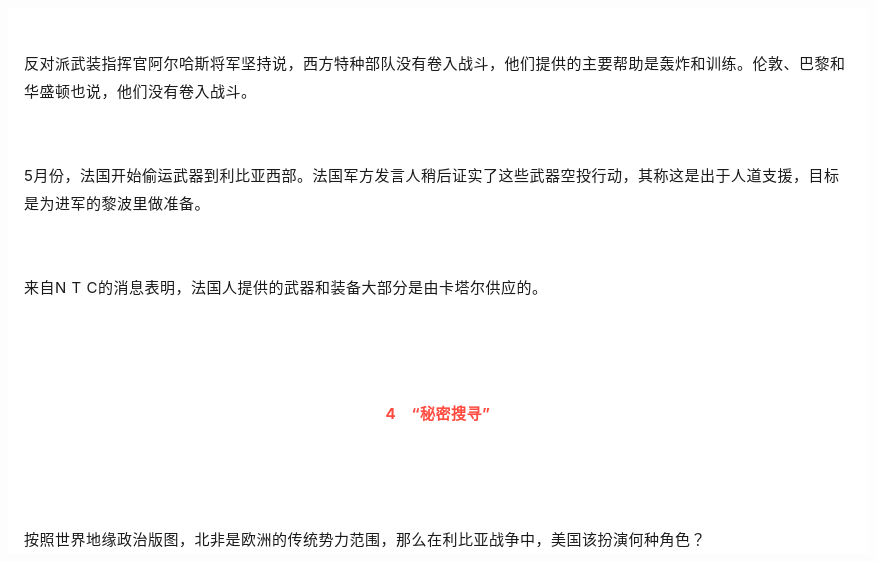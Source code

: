 </p>
<p style="margin-left: 16px;margin-right: 16px;line-height: 2em;">
<span style="font-size: 15px;letter-spacing: 0.5px;">
<br/>
</span>
</p>
<p style="margin-left: 16px;margin-right: 16px;line-height: 2em;">
<span style="font-size: 15px;letter-spacing: 0.5px;">
          反对派武装指挥官阿尔哈斯将军坚持说，西方特种部队没有卷入战斗，他们提供的主要帮助是轰炸和训练。伦敦、巴黎和华盛顿也说，他们没有卷入战斗。
         </span>
</p>
<p style="margin-left: 16px;margin-right: 16px;line-height: 2em;">
<span style="font-size: 15px;letter-spacing: 0.5px;">
<br/>
</span>
</p>
<p style="margin-left: 16px;margin-right: 16px;line-height: 2em;">
<span style="font-size: 15px;letter-spacing: 0.5px;">
          5月份，法国开始偷运武器到利比亚西部。法国军方发言人稍后证实了这些武器空投行动，其称这是出于人道支援，目标是为进军的黎波里做准备。
         </span>
</p>
<p style="margin-left: 16px;margin-right: 16px;line-height: 2em;">
<span style="font-size: 15px;letter-spacing: 0.5px;">
<br/>
</span>
</p>
<p style="margin-left: 16px;margin-right: 16px;line-height: 2em;">
<span style="font-size: 15px;letter-spacing: 0.5px;">
          来自N T C的消息表明，法国人提供的武器和装备大部分是由卡塔尔供应的。
         </span>
</p>
<p style="margin-left: 16px;margin-right: 16px;line-height: 2em;">
<span style="font-size: 15px;letter-spacing: 0.5px;">
<br/>
</span>
</p>
<p style="margin-left: 16px;margin-right: 16px;line-height: 2em;">
<span style="font-size: 15px;letter-spacing: 0.5px;">
<br/>
</span>
</p>
<p style="margin-left: 16px;margin-right: 16px;line-height: 2em;text-align: center;">
<span style="color: rgb(255, 76, 65);">
<strong>
<span style="font-size: 15px;letter-spacing: 0.5px;">
            4　“秘密搜寻”
           </span>
</strong>
</span>
</p>
<p style="margin-left: 16px;margin-right: 16px;line-height: 2em;">
<span style="font-size: 15px;letter-spacing: 0.5px;">
<br/>
</span>
</p>
<p style="margin-left: 16px;margin-right: 16px;line-height: 2em;">
<span style="font-size: 15px;letter-spacing: 0.5px;">
<br/>
</span>
</p>
<p style="margin-left: 16px;margin-right: 16px;line-height: 2em;">
<span style="font-size: 15px;letter-spacing: 0.5px;">
          按照世界地缘政治版图，北非是欧洲的传统势力范围，那么在利比亚战争中，美国该扮演何种角色？
         </span>